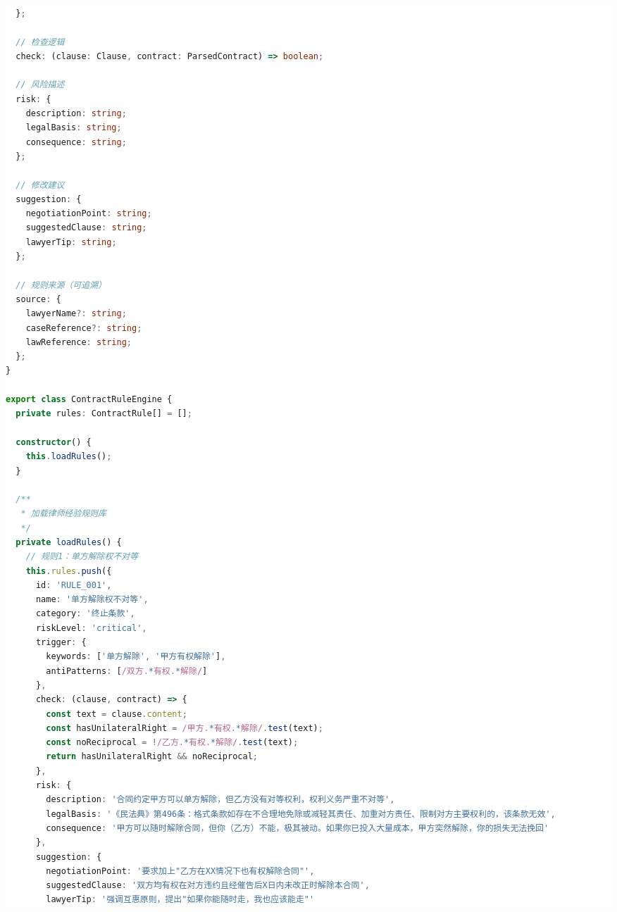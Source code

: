```typescript
  };

  // 检查逻辑
  check: (clause: Clause, contract: ParsedContract) => boolean;

  // 风险描述
  risk: {
    description: string;
    legalBasis: string;
    consequence: string;
  };

  // 修改建议
  suggestion: {
    negotiationPoint: string;
    suggestedClause: string;
    lawyerTip: string;
  };

  // 规则来源（可追溯）
  source: {
    lawyerName?: string;
    caseReference?: string;
    lawReference: string;
  };
}

export class ContractRuleEngine {
  private rules: ContractRule[] = [];

  constructor() {
    this.loadRules();
  }

  /**
   * 加载律师经验规则库
   */
  private loadRules() {
    // 规则1：单方解除权不对等
    this.rules.push({
      id: 'RULE_001',
      name: '单方解除权不对等',
      category: '终止条款',
      riskLevel: 'critical',
      trigger: {
        keywords: ['单方解除', '甲方有权解除'],
        antiPatterns: [/双方.*有权.*解除/]
      },
      check: (clause, contract) => {
        const text = clause.content;
        const hasUnilateralRight = /甲方.*有权.*解除/.test(text);
        const noReciprocal = !/乙方.*有权.*解除/.test(text);
        return hasUnilateralRight && noReciprocal;
      },
      risk: {
        description: '合同约定甲方可以单方解除，但乙方没有对等权利，权利义务严重不对等',
        legalBasis: '《民法典》第496条：格式条款如存在不合理地免除或减轻其责任、加重对方责任、限制对方主要权利的，该条款无效',
        consequence: '甲方可以随时解除合同，但你（乙方）不能，极其被动。如果你已投入大量成本，甲方突然解除，你的损失无法挽回'
      },
      suggestion: {
        negotiationPoint: '要求加上"乙方在XX情况下也有权解除合同"',
        suggestedClause: '双方均有权在对方违约且经催告后X日内未改正时解除本合同',
        lawyerTip: '强调互惠原则，提出"如果你能随时走，我也应该能走"'
```